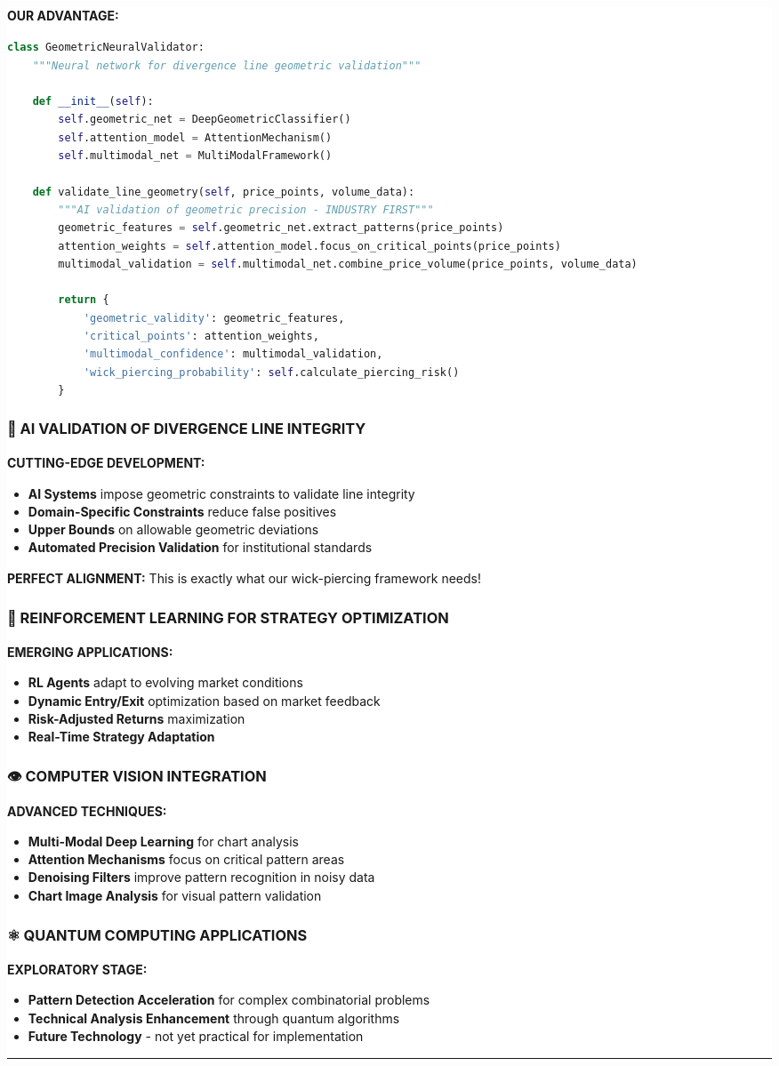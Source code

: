 **OUR ADVANTAGE:**
```python
class GeometricNeuralValidator:
    """Neural network for divergence line geometric validation"""
    
    def __init__(self):
        self.geometric_net = DeepGeometricClassifier()
        self.attention_model = AttentionMechanism()
        self.multimodal_net = MultiModalFramework()
    
    def validate_line_geometry(self, price_points, volume_data):
        """AI validation of geometric precision - INDUSTRY FIRST"""
        geometric_features = self.geometric_net.extract_patterns(price_points)
        attention_weights = self.attention_model.focus_on_critical_points(price_points)
        multimodal_validation = self.multimodal_net.combine_price_volume(price_points, volume_data)
        
        return {
            'geometric_validity': geometric_features,
            'critical_points': attention_weights,
            'multimodal_confidence': multimodal_validation,
            'wick_piercing_probability': self.calculate_piercing_risk()
        }
```

### **🎯 AI VALIDATION OF DIVERGENCE LINE INTEGRITY**
**CUTTING-EDGE DEVELOPMENT:**
- **AI Systems** impose geometric constraints to validate line integrity
- **Domain-Specific Constraints** reduce false positives
- **Upper Bounds** on allowable geometric deviations
- **Automated Precision Validation** for institutional standards

**PERFECT ALIGNMENT:** This is exactly what our wick-piercing framework needs!

### **🔄 REINFORCEMENT LEARNING FOR STRATEGY OPTIMIZATION**
**EMERGING APPLICATIONS:**
- **RL Agents** adapt to evolving market conditions
- **Dynamic Entry/Exit** optimization based on market feedback
- **Risk-Adjusted Returns** maximization
- **Real-Time Strategy Adaptation**

### **👁️ COMPUTER VISION INTEGRATION**
**ADVANCED TECHNIQUES:**
- **Multi-Modal Deep Learning** for chart analysis
- **Attention Mechanisms** focus on critical pattern areas
- **Denoising Filters** improve pattern recognition in noisy data
- **Chart Image Analysis** for visual pattern validation

### **⚛️ QUANTUM COMPUTING APPLICATIONS**
**EXPLORATORY STAGE:**
- **Pattern Detection Acceleration** for complex combinatorial problems
- **Technical Analysis Enhancement** through quantum algorithms
- **Future Technology** - not yet practical for implementation

---